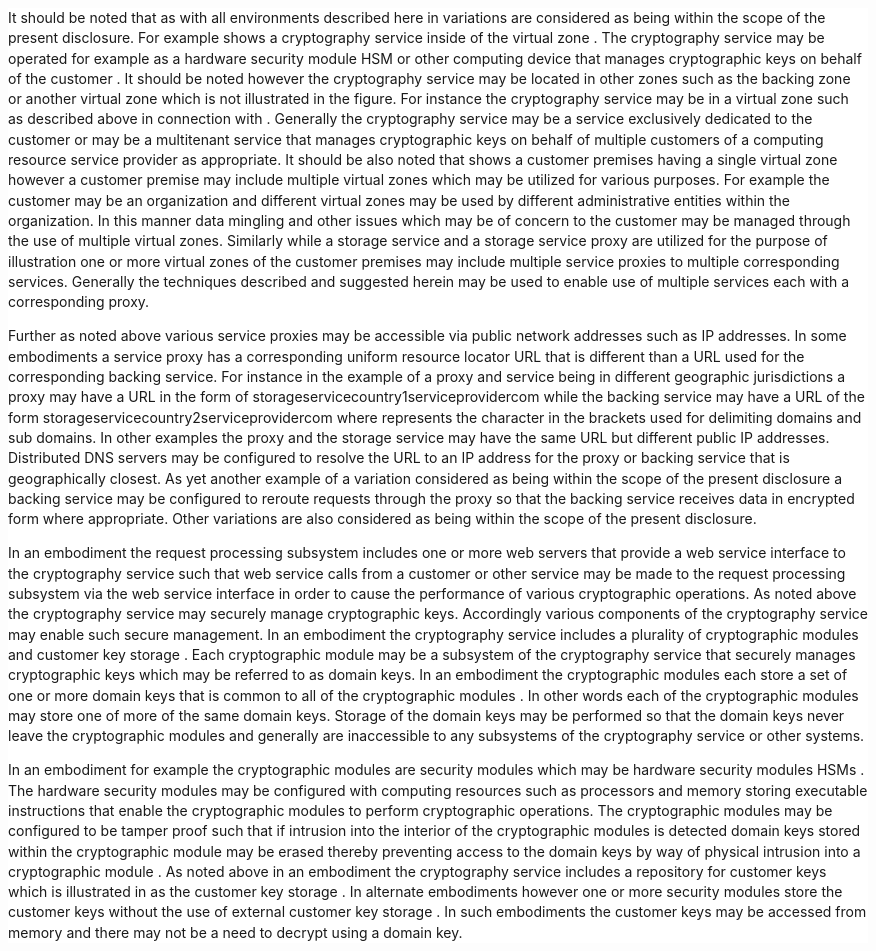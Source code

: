 It should be noted that as with all environments described here in variations are considered as being within the scope of the present disclosure. For example shows a cryptography service inside of the virtual zone . The cryptography service may be operated for example as a hardware security module HSM or other computing device that manages cryptographic keys on behalf of the customer . It should be noted however the cryptography service may be located in other zones such as the backing zone or another virtual zone which is not illustrated in the figure. For instance the cryptography service may be in a virtual zone such as described above in connection with . Generally the cryptography service may be a service exclusively dedicated to the customer or may be a multitenant service that manages cryptographic keys on behalf of multiple customers of a computing resource service provider as appropriate. It should be also noted that shows a customer premises having a single virtual zone however a customer premise may include multiple virtual zones which may be utilized for various purposes. For example the customer may be an organization and different virtual zones may be used by different administrative entities within the organization. In this manner data mingling and other issues which may be of concern to the customer may be managed through the use of multiple virtual zones. Similarly while a storage service and a storage service proxy are utilized for the purpose of illustration one or more virtual zones of the customer premises may include multiple service proxies to multiple corresponding services. Generally the techniques described and suggested herein may be used to enable use of multiple services each with a corresponding proxy.

Further as noted above various service proxies may be accessible via public network addresses such as IP addresses. In some embodiments a service proxy has a corresponding uniform resource locator URL that is different than a URL used for the corresponding backing service. For instance in the example of a proxy and service being in different geographic jurisdictions a proxy may have a URL in the form of storageservicecountry1serviceprovidercom while the backing service may have a URL of the form storageservicecountry2serviceprovidercom where represents the character in the brackets used for delimiting domains and sub domains. In other examples the proxy and the storage service may have the same URL but different public IP addresses. Distributed DNS servers may be configured to resolve the URL to an IP address for the proxy or backing service that is geographically closest. As yet another example of a variation considered as being within the scope of the present disclosure a backing service may be configured to reroute requests through the proxy so that the backing service receives data in encrypted form where appropriate. Other variations are also considered as being within the scope of the present disclosure.

In an embodiment the request processing subsystem includes one or more web servers that provide a web service interface to the cryptography service such that web service calls from a customer or other service may be made to the request processing subsystem via the web service interface in order to cause the performance of various cryptographic operations. As noted above the cryptography service may securely manage cryptographic keys. Accordingly various components of the cryptography service may enable such secure management. In an embodiment the cryptography service includes a plurality of cryptographic modules and customer key storage . Each cryptographic module may be a subsystem of the cryptography service that securely manages cryptographic keys which may be referred to as domain keys. In an embodiment the cryptographic modules each store a set of one or more domain keys that is common to all of the cryptographic modules . In other words each of the cryptographic modules may store one of more of the same domain keys. Storage of the domain keys may be performed so that the domain keys never leave the cryptographic modules and generally are inaccessible to any subsystems of the cryptography service or other systems.

In an embodiment for example the cryptographic modules are security modules which may be hardware security modules HSMs . The hardware security modules may be configured with computing resources such as processors and memory storing executable instructions that enable the cryptographic modules to perform cryptographic operations. The cryptographic modules may be configured to be tamper proof such that if intrusion into the interior of the cryptographic modules is detected domain keys stored within the cryptographic module may be erased thereby preventing access to the domain keys by way of physical intrusion into a cryptographic module . As noted above in an embodiment the cryptography service includes a repository for customer keys which is illustrated in as the customer key storage . In alternate embodiments however one or more security modules store the customer keys without the use of external customer key storage . In such embodiments the customer keys may be accessed from memory and there may not be a need to decrypt using a domain key.
